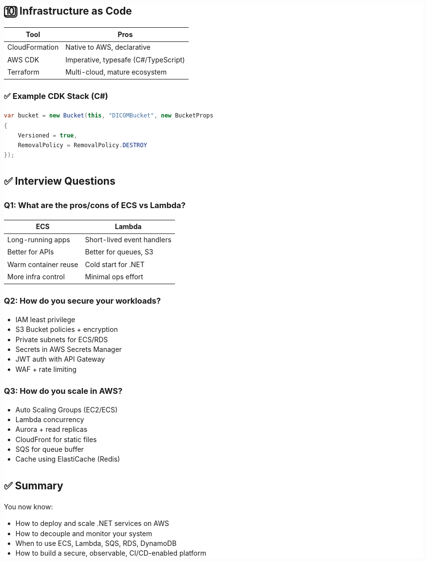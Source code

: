 ## 🔟 Infrastructure as Code

| Tool           | Pros                             |
|----------------|----------------------------------|
| CloudFormation | Native to AWS, declarative       |
| AWS CDK        | Imperative, typesafe (C#/TypeScript) |
| Terraform      | Multi-cloud, mature ecosystem    |

### ✅ Example CDK Stack (C#)

```csharp
var bucket = new Bucket(this, "DICOMBucket", new BucketProps
{
    Versioned = true,
    RemovalPolicy = RemovalPolicy.DESTROY
});
```

## ✅ Interview Questions

### Q1: What are the pros/cons of ECS vs Lambda?

| ECS             | Lambda                       |
|------------------|-------------------------------|
| Long-running apps| Short-lived event handlers    |
| Better for APIs  | Better for queues, S3         |
| Warm container reuse | Cold start for .NET     |
| More infra control | Minimal ops effort         |

### Q2: How do you secure your workloads?
- IAM least privilege
- S3 Bucket policies + encryption
- Private subnets for ECS/RDS
- Secrets in AWS Secrets Manager
- JWT auth with API Gateway
- WAF + rate limiting

### Q3: How do you scale in AWS?
- Auto Scaling Groups (EC2/ECS)
- Lambda concurrency
- Aurora + read replicas
- CloudFront for static files
- SQS for queue buffer
- Cache using ElastiCache (Redis)

## ✅ Summary
You now know:
- How to deploy and scale .NET services on AWS
- How to decouple and monitor your system
- When to use ECS, Lambda, SQS, RDS, DynamoDB
- How to build a secure, observable, CI/CD-enabled platform
